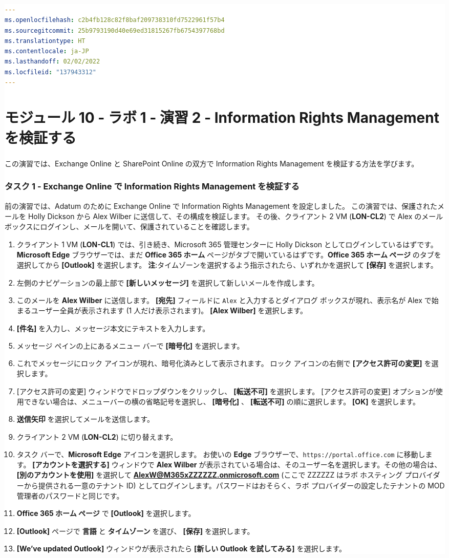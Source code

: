 ```yaml
---
ms.openlocfilehash: c2b4fb128c82f8baf209738310fd7522961f57b4
ms.sourcegitcommit: 25b9793190d40e69ed31815267fb6754397768bd
ms.translationtype: HT
ms.contentlocale: ja-JP
ms.lasthandoff: 02/02/2022
ms.locfileid: "137943312"
---
```

# <a name="module-10---lab-1---exercise-2---validate-information-rights-management"></a>モジュール 10 - ラボ 1 - 演習 2 - Information Rights Management を検証する 

この演習では、Exchange Online と SharePoint Online の双方で Information Rights Management を検証する方法を学びます。
 
### <a name="task-1---validate-information-rights-management-for-exchange-online"></a>タスク 1 - Exchange Online で Information Rights Management を検証する

前の演習では、Adatum のために Exchange Online で Information Rights Management を設定しました。 この演習では、保護されたメールを Holly Dickson から Alex Wilber に送信して、その構成を検証します。 その後、クライアント 2 VM (**LON-CL2**) で Alex のメールボックスにログインし、メールを開いて、保護されていることを確認します。  

1. クライアント 1 VM (**LON-CL1**) では、引き続き、Microsoft 365 管理センターに Holly Dickson としてログインしているはずです。 **Microsoft Edge** ブラウザーでは、まだ **Office 365 ホーム** ページがタブで開いているはずです。**Office 365 ホーム ページ** のタブを選択してから **[Outlook]** を選択します。 **注**:タイムゾーンを選択するよう指示されたら、いずれかを選択して **[保存]** を選択します。 

2. 左側のナビゲーションの最上部で **[新しいメッセージ]** を選択して新しいメールを作成します。

3. このメールを **Alex Wilber** に送信します。 **[宛先]** フィールドに `Alex` と入力するとダイアログ ボックスが現れ、表示名が Alex で始まるユーザー全員が表示されます (1 人だけ表示されます)。 **[Alex Wilber]** を選択します。

4. **[件名]** を入力し、メッセージ本文にテキストを入力します。 

5. メッセージ ペインの上にあるメニュー バーで **[暗号化]** を選択します。

6. これでメッセージにロック アイコンが現れ、暗号化済みとして表示されます。 ロック アイコンの右側で **[アクセス許可の変更]** を選択します。 

7. [アクセス許可の変更] ウィンドウでドロップダウンをクリックし、 **[転送不可]** を選択します。 [アクセス許可の変更] オプションが使用できない場合は、メニューバーの横の省略記号を選択し、 **[暗号化]** 、 **[転送不可]** の順に選択します。  **[OK]** を選択します。

8. **送信矢印** を選択してメールを送信します。 

9. クライアント 2 VM (**LON-CL2**) に切り替えます。

10. タスク バーで、**Microsoft Edge** アイコンを選択します。 お使いの **Edge** ブラウザーで、`https://portal.office.com` に移動します。 **[アカウントを選択する]** ウィンドウで **Alex Wilber** が表示されている場合は、そのユーザー名を選択します。その他の場合は、 **[別のアカウントを使用]** を選択して **AlexW@M365xZZZZZZ.onmicrosoft.com** (ここで ZZZZZZ はラボ ホスティング プロバイダーから提供される一意のテナント ID) としてログインします。パスワードはおそらく、ラボ プロバイダーの設定したテナントの MOD 管理者のパスワードと同じです。<br/>

11. **Office 365 ホーム ページ** で **[Outlook]** を選択します。 

12. **[Outlook]** ページで **言語** と **タイムゾーン** を選び、 **[保存]** を選択します。 

13. **[We’ve updated Outlook]** ウィンドウが表示されたら **[新しい Outlook を試してみる]** を選択します。 
